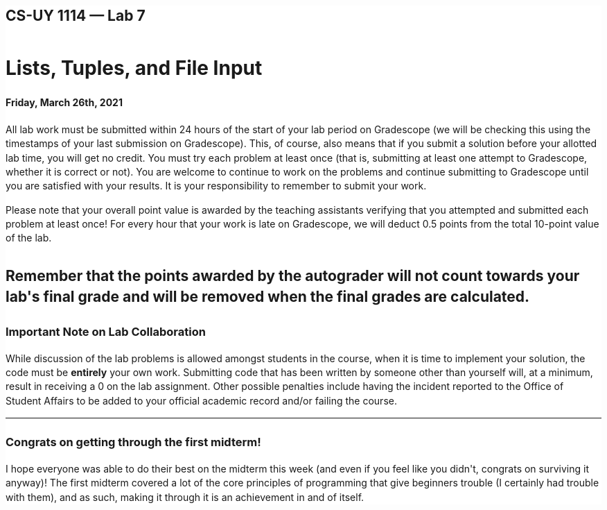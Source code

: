 ## CS-UY 1114 — Lab 7
# Lists, Tuples, and File Input
#### Friday, March 26th, 2021

All lab work must be submitted within 24 hours of the start of your lab period on Gradescope (we will be checking this
using the timestamps of your last submission on Gradescope). This, of course, also means that if you submit a solution
before your allotted lab time, you will get no credit. You must try each problem at least once (that is, submitting at
least one attempt to Gradescope, whether it is correct or not). You are welcome to continue to work on the problems and
continue submitting to Gradescope until you are satisfied with your results. It is your responsibility to remember to
submit your work.

Please note that your overall point value is awarded by the teaching assistants verifying that you attempted and
submitted each problem at least once! For every hour that your work is late on Gradescope, we will deduct 0.5 points
from the total 10-point value of the lab.

Remember that the points awarded by the autograder will not count towards your lab's final grade and will be removed
when the final grades are calculated.
---

### Important Note on Lab Collaboration

While discussion of the lab problems is allowed amongst students in the course, when it is time to implement your
solution, the code must be **entirely** your own work. Submitting code that has been written by someone other than
yourself will, at a minimum, result in receiving a 0 on the lab assignment. Other possible penalties include having
the incident reported to the Office of Student Affairs to be added to your official academic record and/or failing the
course.

---

### Congrats on getting through the first midterm!

I hope everyone was able to do their best on the midterm this week (and even if you feel like you didn't, congrats on
surviving it anyway)! The first midterm covered a lot of the core principles of programming that give beginners trouble
(I certainly had trouble with them), and as such, making it through it is an achievement in and of itself.
